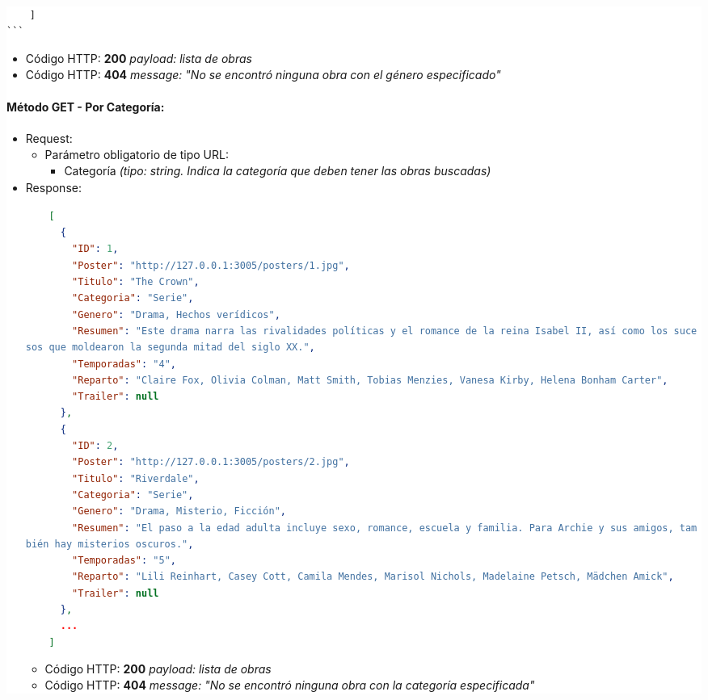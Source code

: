         ]
    ```
  - Código HTTP: **200** *payload: lista de obras*
  - Código HTTP: **404** *message: "No se encontró ninguna obra con el género especificado"*

#### Método GET - Por Categoría:
- Request:
  - Parámetro obligatorio de tipo URL:
    - Categoría *(tipo: string. Indica la categoría que deben tener las obras buscadas)*
- Response:
    ``` json
        [
          {
            "ID": 1,
            "Poster": "http://127.0.0.1:3005/posters/1.jpg",
            "Titulo": "The Crown",
            "Categoria": "Serie",
            "Genero": "Drama, Hechos verídicos",
            "Resumen": "Este drama narra las rivalidades políticas y el romance de la reina Isabel II, así como los sucesos que moldearon la segunda mitad del siglo XX.",
            "Temporadas": "4",
            "Reparto": "Claire Fox, Olivia Colman, Matt Smith, Tobias Menzies, Vanesa Kirby, Helena Bonham Carter",
            "Trailer": null
          },
          {
            "ID": 2,
            "Poster": "http://127.0.0.1:3005/posters/2.jpg",
            "Titulo": "Riverdale",
            "Categoria": "Serie",
            "Genero": "Drama, Misterio, Ficción",
            "Resumen": "El paso a la edad adulta incluye sexo, romance, escuela y familia. Para Archie y sus amigos, también hay misterios oscuros.",
            "Temporadas": "5",
            "Reparto": "Lili Reinhart, Casey Cott, Camila Mendes, Marisol Nichols, Madelaine Petsch, Mädchen Amick",
            "Trailer": null
          },
          ...
        ]
    ```
  - Código HTTP: **200** *payload: lista de obras*
  - Código HTTP: **404** *message: "No se encontró ninguna obra con la categoría especificada"*
